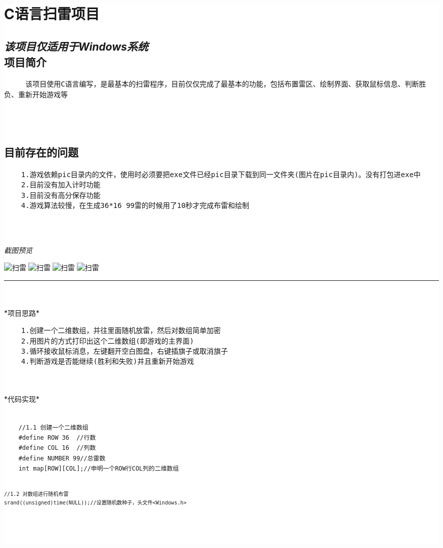 C语言扫雷项目
=============
*该项目仅适用于Windows系统*
<br>
项目简介
---------
<pre>
     该项目使用C语言编写，是最基本的扫雷程序，目前仅仅完成了最基本的功能，包括布置雷区、绘制界面、获取鼠标信息、判断胜负、重新开始游戏等
</pre>

<br><br>
目前存在的问题
-----------
<pre>
    1.游戏依赖pic目录内的文件，使用时必须要把exe文件已经pic目录下载到同一文件夹(图片在pic目录内)。没有打包进exe中
    2.目前没有加入计时功能
    3.目前没有高分保存功能
    4.游戏算法较慢，在生成36*16 99雷的时候用了10秒才完成布雷和绘制
</pre>
<br><br>

*截图预览*

![扫雷](https://github.com/TOKISAKIKRM/Mine-sweeper/blob/master/readme_pic/%E5%BE%AE%E4%BF%A1%E6%88%AA%E5%9B%BE_20191028104959.png)
![扫雷](https://github.com/TOKISAKIKRM/Mine-sweeper/blob/master/readme_pic/TIM%E6%88%AA%E5%9B%BE20191028105033.jpg)
![扫雷](https://github.com/TOKISAKIKRM/Mine-sweeper/blob/master/readme_pic/TIM%E6%88%AA%E5%9B%BE20191028105055.jpg)
![扫雷](https://github.com/TOKISAKIKRM/Mine-sweeper/blob/master/readme_pic/TIM%E6%88%AA%E5%9B%BE20191028105308.jpg)

-------------
<br>
<br>
*项目思路*
<pre>
    1.创建一个二维数组，并往里面随机放雷，然后对数组简单加密
    2.用图片的方式打印出这个二维数组(即游戏的主界面)
    3.循环接收鼠标消息，左键翻开空白图盘，右键插旗子或取消旗子
    4.判断游戏是否能继续(胜利和失败)并且重新开始游戏
</pre>
<br>
<br>
*代码实现*
<pre>
<code>
    //1.1 创建一个二维数组
    #define ROW 36  //行数
    #define COL 16  //列数
    #define NUMBER 99//总雷数
    int map[ROW][COL];//申明一个ROW行COL列的二维数组

    //1.2 对数组进行随机布雷
    srand((unsigned)time(NULL));//设置随机数种子，头文件<Windows.h>
